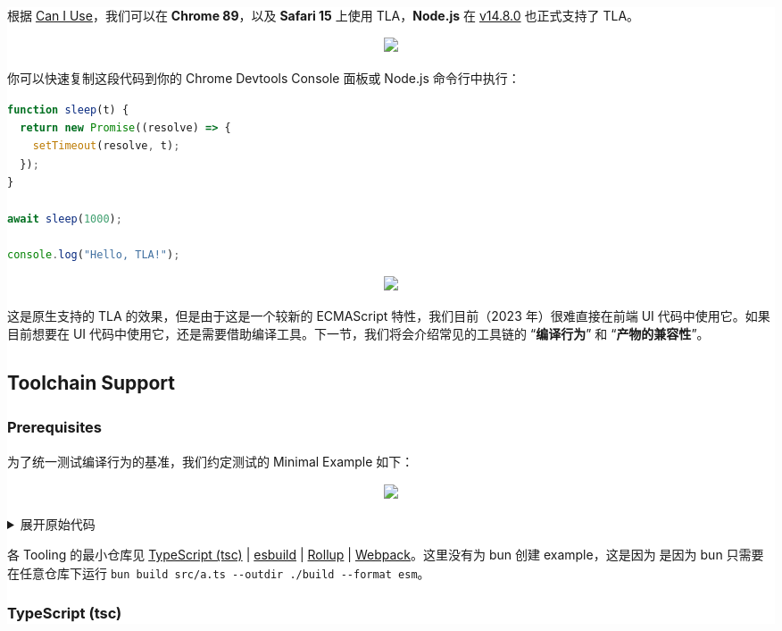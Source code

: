 根据 [Can I Use](https://caniuse.com/?search=top%20level%20await)，我们可以在 **Chrome 89**，以及 **Safari 15** 上使用 TLA，**Node.js** 在 [v14.8.0](https://nodejs.org/en/blog/release/v14.8.0) 也正式支持了 TLA。

<p align="center">
  <img
    width="500"
    src="https://github.com/ulivz/tla-website/blob/master/docs/public/compatibility.png?raw=true"
  />
</p>

你可以快速复制这段代码到你的 Chrome Devtools Console 面板或 Node.js 命令行中执行：

```ts
function sleep(t) {
  return new Promise((resolve) => {
    setTimeout(resolve, t);
  });
}

await sleep(1000);

console.log("Hello, TLA!");
```

<p align="center">
  <img
    width="300"
    src="https://github.com/ulivz/tla-website/blob/master/docs/public/tla-result.png?raw=true"
  />
</p>

这是原生支持的 TLA 的效果，但是由于这是一个较新的 ECMAScript 特性，我们目前（2023 年）很难直接在前端 UI 代码中使用它。如果目前想要在 UI 代码中使用它，还是需要借助编译工具。下一节，我们将会介绍常见的工具链的 “**编译行为**” 和 “**产物的兼容性**”。

## Toolchain Support

### Prerequisites

为了统一测试编译行为的基准，我们约定测试的 Minimal Example 如下：

<p align="center">
  <img width="100%" src="https://github.com/ulivz/tla-website/blob/master/docs/public/minimal-example.png?raw=true">
</p>

<details><summary>展开原始代码</summary></details>

各 Tooling 的最小仓库见 [TypeScript (tsc)](https://github.com/ulivz/tsc-top-level-import) | [esbuild](https://github.com/ulivz/esbuild-top-level-import) | [Rollup](https://github.com/ulivz/rollup-top-level-import) | [Webpack](https://github.com/ulivz/webpack-top-level-import)。这里没有为 bun 创建 example，这是因为 是因为 bun 只需要在任意仓库下运行 `bun build src/a.ts --outdir ./build --format esm`。

### TypeScript (tsc)
